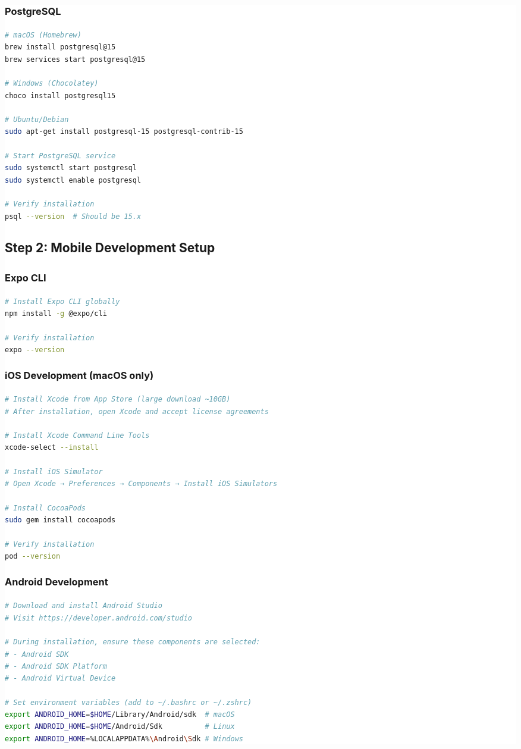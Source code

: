 ### PostgreSQL
```bash
# macOS (Homebrew)
brew install postgresql@15
brew services start postgresql@15

# Windows (Chocolatey)
choco install postgresql15

# Ubuntu/Debian
sudo apt-get install postgresql-15 postgresql-contrib-15

# Start PostgreSQL service
sudo systemctl start postgresql
sudo systemctl enable postgresql

# Verify installation
psql --version  # Should be 15.x
```

## Step 2: Mobile Development Setup

### Expo CLI
```bash
# Install Expo CLI globally
npm install -g @expo/cli

# Verify installation
expo --version
```

### iOS Development (macOS only)
```bash
# Install Xcode from App Store (large download ~10GB)
# After installation, open Xcode and accept license agreements

# Install Xcode Command Line Tools
xcode-select --install

# Install iOS Simulator
# Open Xcode → Preferences → Components → Install iOS Simulators

# Install CocoaPods
sudo gem install cocoapods

# Verify installation
pod --version
```

### Android Development
```bash
# Download and install Android Studio
# Visit https://developer.android.com/studio

# During installation, ensure these components are selected:
# - Android SDK
# - Android SDK Platform
# - Android Virtual Device

# Set environment variables (add to ~/.bashrc or ~/.zshrc)
export ANDROID_HOME=$HOME/Library/Android/sdk  # macOS
export ANDROID_HOME=$HOME/Android/Sdk          # Linux
export ANDROID_HOME=%LOCALAPPDATA%\Android\Sdk # Windows
```